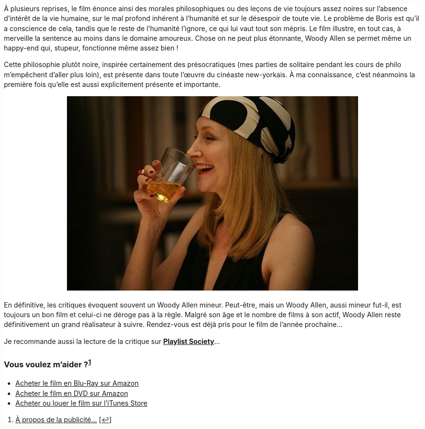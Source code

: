 <p>À plusieurs reprises, le film énonce ainsi des morales philosophiques ou des leçons de vie toujours assez noires sur l&rsquo;absence d&rsquo;intérêt de la vie humaine, sur le mal profond inhérent à l&rsquo;humanité et sur le désespoir de toute vie. Le problème de Boris est qu&rsquo;il a conscience de cela, tandis que le reste de l&rsquo;humanité l&rsquo;ignore, ce qui lui vaut tout son mépris. Le film illustre, en tout cas, à merveille la sentence au moins dans le domaine amoureux. Chose on ne peut plus étonnante, Woody Allen se permet même un happy-end qui, stupeur, fonctionne même assez bien !</p>
<p>Cette philosophie plutôt noire, inspirée certainement des présocratiques (mes parties de solitaire pendant les cours de philo m&rsquo;empêchent d&rsquo;aller plus loin), est présente dans toute l&rsquo;œuvre du cinéaste new-yorkais. À ma connaissance, c&rsquo;est néanmoins la première fois qu&rsquo;elle est aussi explicitement présente et importante.</p>
<div style="text-align: center;"><img src="whatever-works1.jpg" alt="whatever works.jpg" width="600" height="400" /></div>
<p>En définitive, les critiques évoquent souvent un Woody Allen mineur. Peut-être, mais un Woody Allen, aussi mineur fut-il, est toujours un bon film et celui-ci ne déroge pas à la règle. Malgré son âge et le nombre de films à son actif, Woody Allen reste définitivement un grand réalisateur à suivre. Rendez-vous est déjà pris pour le film de l&rsquo;année prochaine&#8230;</p>
<p>Je recommande aussi la lecture de la critique sur <strong><a href="http://www.playlistsociety.fr/2009/07/whatever-works-de-woody-allen-910.html">Playlist Society</a></strong>&#8230;</p>
<div class="amazon">
<h3>Vous voulez m&rsquo;aider ?<sup><a href="#footnote_0_1621" id="identifier_0_1621" class="footnote-link footnote-identifier-link" title="&Agrave; propos de la publicit&eacute;&hellip;">1</a></sup></h3>
<ul>
<li><a href="http://www.amazon.fr/gp/product/B002NRBXXG/ref=as_li_ss_tl?ie=UTF8&#038;tag=leblogdenic07-21&#038;linkCode=as2&#038;camp=1642&#038;creative=19458&#038;creativeASIN=B002NRBXXG">Acheter le film en Blu-Ray sur Amazon</a></li>
<li><a href="http://www.amazon.fr/gp/product/B002NRBXX6/ref=as_li_ss_tl?ie=UTF8&#038;tag=leblogdenic07-21&#038;linkCode=as2&#038;camp=1642&#038;creative=19458&#038;creativeASIN=B002NRBXX6">Acheter le film en DVD sur Amazon</a></li>
<li><a href="https://itunes.apple.com/fr/movie/whatever-works/id379470837">Acheter ou louer le film sur l&rsquo;iTunes Store</a></li>
</ul>
</div>
<ol class="footnotes"><li id="footnote_0_1621" class="footnote"><a href="http://voiretmanger.fr/soutien/">À propos de la publicité…</a> [<a href="#identifier_0_1621" class="footnote-link footnote-back-link">&#8617;</a>]</li></ol>
